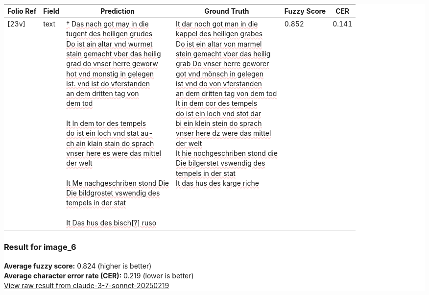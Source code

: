 <style>
.diff { text-decoration: underline; text-decoration-color: #ffcccc; text-decoration-style: wavy; }
</style>

| Folio Ref | Field | Prediction | Ground Truth | Fuzzy Score | CER |
|-----------|-------|------------|--------------|-------------|-----|
| [23v] | text | <span class="diff">†</span> D<span class="diff">as nach got may in die<br>t</span>u<span class="diff">gent des heiligen grudes<br>Do ist ain altar vnd wurmet<br>stain gemacht vber das heilig<br>grad do vnser herre geworw<br>hot vnd monstig in gelegen<br>ist. vnd ist do vferstanden<br>an dem dritten tag von<br>dem tod<br><br>It In dem tor des tempels<br>do ist ein loch vnd stat au-<br>ch ain</span> k<span class="diff">lain stain do sprach<br>vnser here es were das mittel<br>der welt<br><br>It Me nachgeschriben stond Die<br>Die bildgrostet vswendig des<br>tempels in der stat<br><br>It Das hus des bisch[?] ruso</span> | <span class="diff">It dar noch got man in die<br> kappel des heiligen grabes<br></span> D<span class="diff">o ist ein altar von marmel<br> stein gemacht vber das heilig<br> grab Do vnser herre geworer<br> got vnd mönsch in gelegen<br> ist vnd do von vferstanden<br> an dem dritten tag von dem tod<br> It in dem cor des tempels<br> do ist ein loch vnd stot dar<br> bi ein klein stein do sprach<br> vnser here dz were das mittel<br> der welt<br> It hie nochgeschriben stond die<br> Die bilgerstet vswendig des<br> tempels in der stat<br> It das h</span>u<span class="diff">s des</span> k<span class="diff">arge riche</span> | 0.852 | 0.141 |


### Result for image_6
**Average fuzzy score:** 0.824 (higher is better)<br>**Average character error rate (CER):** 0.219 (lower is better)<br>[View raw result from claude-3-7-sonnet-20250219](https://github.com/RISE-UNIBAS/humanities_data_benchmark/blob/main/results/2025-10-21/T0274/request_T0274_image_6.json)
